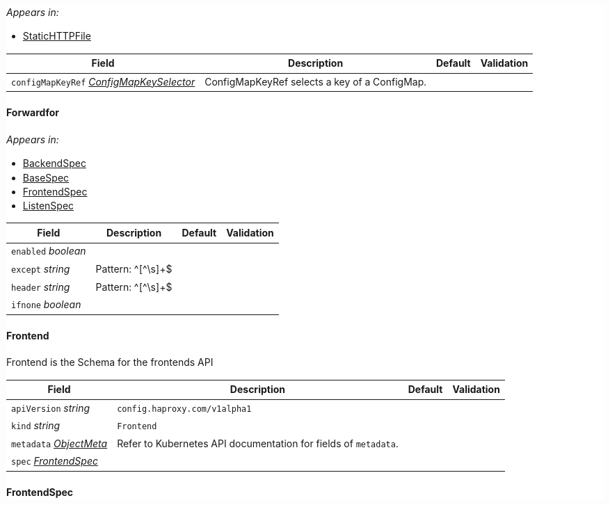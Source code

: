 





_Appears in:_
- [StaticHTTPFile](#statichttpfile)

| Field | Description | Default | Validation |
| --- | --- | --- | --- |
| `configMapKeyRef` _[ConfigMapKeySelector](https://kubernetes.io/docs/reference/generated/kubernetes-api/v1.32/#configmapkeyselector-v1-core)_ | ConfigMapKeyRef selects a key of a ConfigMap. |  |  |


#### Forwardfor







_Appears in:_
- [BackendSpec](#backendspec)
- [BaseSpec](#basespec)
- [FrontendSpec](#frontendspec)
- [ListenSpec](#listenspec)

| Field | Description | Default | Validation |
| --- | --- | --- | --- |
| `enabled` _boolean_ |  |  |  |
| `except` _string_ | Pattern: ^[^\s]+$ |  |  |
| `header` _string_ | Pattern: ^[^\s]+$ |  |  |
| `ifnone` _boolean_ |  |  |  |


#### Frontend



Frontend is the Schema for the frontends API





| Field | Description | Default | Validation |
| --- | --- | --- | --- |
| `apiVersion` _string_ | `config.haproxy.com/v1alpha1` | | |
| `kind` _string_ | `Frontend` | | |
| `metadata` _[ObjectMeta](https://kubernetes.io/docs/reference/generated/kubernetes-api/v1.32/#objectmeta-v1-meta)_ | Refer to Kubernetes API documentation for fields of `metadata`. |  |  |
| `spec` _[FrontendSpec](#frontendspec)_ |  |  |  |


#### FrontendSpec


